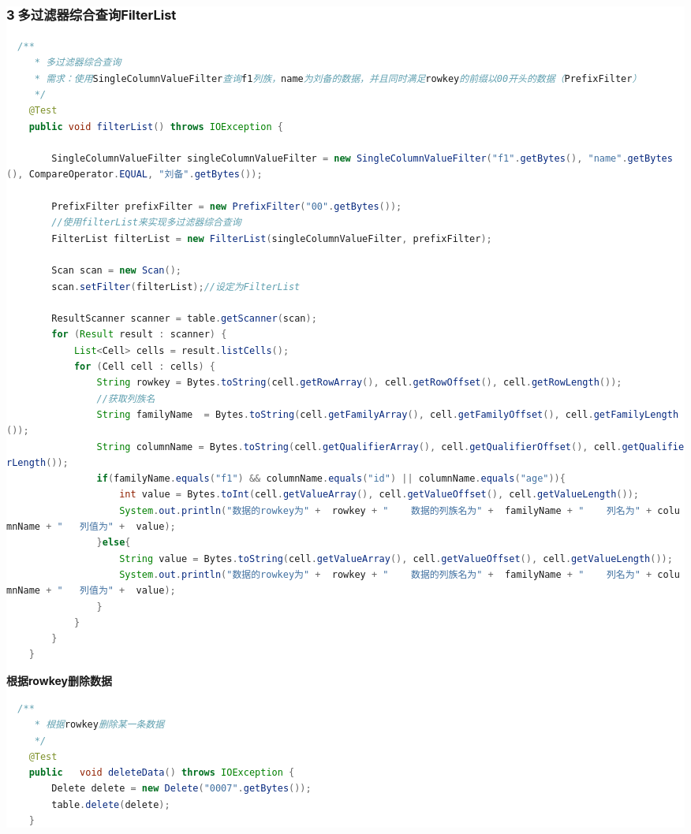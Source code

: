 ### 3 多过滤器综合查询FilterList

~~~java
  /**
     * 多过滤器综合查询
     * 需求：使用SingleColumnValueFilter查询f1列族，name为刘备的数据，并且同时满足rowkey的前缀以00开头的数据（PrefixFilter）
     */
    @Test
    public void filterList() throws IOException {

        SingleColumnValueFilter singleColumnValueFilter = new SingleColumnValueFilter("f1".getBytes(), "name".getBytes(), CompareOperator.EQUAL, "刘备".getBytes());

        PrefixFilter prefixFilter = new PrefixFilter("00".getBytes());
        //使用filterList来实现多过滤器综合查询
        FilterList filterList = new FilterList(singleColumnValueFilter, prefixFilter);

        Scan scan = new Scan();
        scan.setFilter(filterList);//设定为FilterList
        
        ResultScanner scanner = table.getScanner(scan);
        for (Result result : scanner) {
            List<Cell> cells = result.listCells();
            for (Cell cell : cells) {
                String rowkey = Bytes.toString(cell.getRowArray(), cell.getRowOffset(), cell.getRowLength());
                //获取列族名
                String familyName  = Bytes.toString(cell.getFamilyArray(), cell.getFamilyOffset(), cell.getFamilyLength());
                String columnName = Bytes.toString(cell.getQualifierArray(), cell.getQualifierOffset(), cell.getQualifierLength());
                if(familyName.equals("f1") && columnName.equals("id") || columnName.equals("age")){
                    int value = Bytes.toInt(cell.getValueArray(), cell.getValueOffset(), cell.getValueLength());
                    System.out.println("数据的rowkey为" +  rowkey + "    数据的列族名为" +  familyName + "    列名为" + columnName + "   列值为" +  value);
                }else{
                    String value = Bytes.toString(cell.getValueArray(), cell.getValueOffset(), cell.getValueLength());
                    System.out.println("数据的rowkey为" +  rowkey + "    数据的列族名为" +  familyName + "    列名为" + columnName + "   列值为" +  value);
                }
            }
        }
    }
~~~

**根据rowkey删除数据**

~~~java
  /**
     * 根据rowkey删除某一条数据
     */
    @Test
    public   void deleteData() throws IOException {
        Delete delete = new Delete("0007".getBytes());
        table.delete(delete);
    }

~~~
